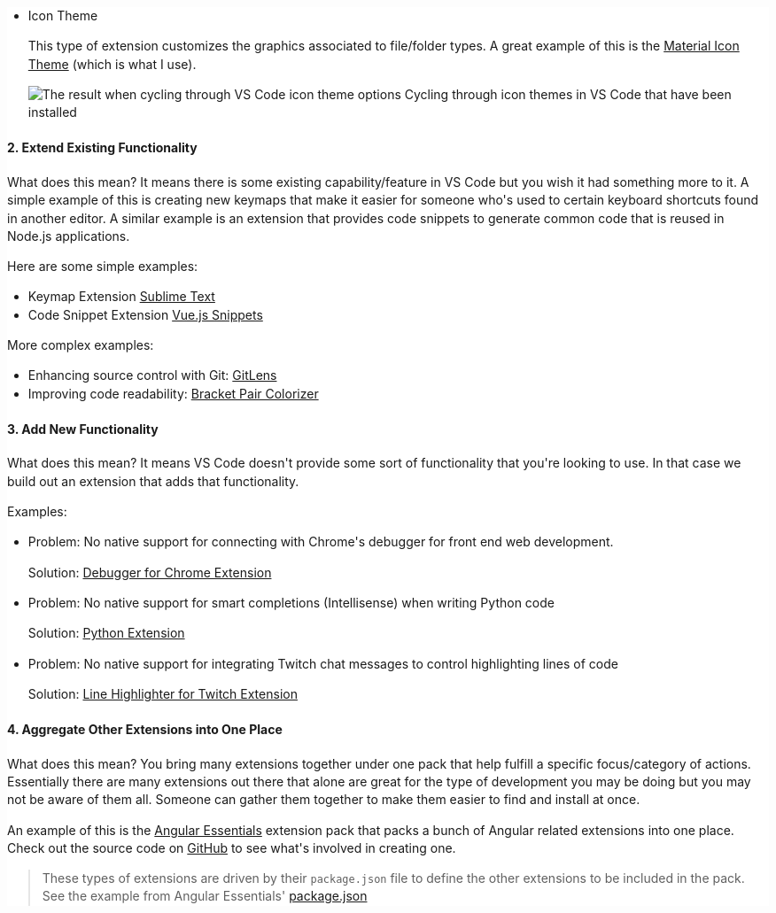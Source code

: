- Icon Theme

  This type of extension customizes the graphics associated to file/folder types. A great example of this is the [Material Icon Theme](https://aka.ms/AA4mjye) (which is what I use).

  <img class="post-image" src="/assets/old-posts/img/vscode-extension-dev/vscode-icon-themes.gif" alt="The result when cycling through VS Code icon theme options">
  <span class="caption text-muted">Cycling through icon themes in VS Code that have been installed</span>

#### 2. Extend Existing Functionality

What does this mean? It means there is some existing capability/feature in VS Code but you wish it had something more to it. A simple example of this is creating new keymaps that make it easier for someone who's used to certain keyboard shortcuts found in another editor. A similar example is an extension that provides code snippets to generate common code that is reused in Node.js applications.

Here are some simple examples:

- Keymap Extension [Sublime Text](https://aka.ms/AA4mxa6)
- Code Snippet Extension [Vue.js Snippets](https://aka.ms/AA4n4xv)

More complex examples:

- Enhancing source control with Git: [GitLens](https://aka.ms/AA4mxac)
- Improving code readability: [Bracket Pair Colorizer](https://aka.ms/AA4mxae)

#### 3. Add New Functionality

What does this mean? It means VS Code doesn't provide some sort of functionality that you're looking to use. In that case we build out an extension that adds that functionality.

Examples:

- Problem: No native support for connecting with Chrome's debugger for front end web development.

  Solution: [Debugger for Chrome Extension](https://aka.ms/AA4mxah)

- Problem: No native support for smart completions (Intellisense) when writing Python code

  Solution: [Python Extension](https://aka.ms/AA4n4y0)

- Problem: No native support for integrating Twitch chat messages to control highlighting lines of code

  Solution: [Line Highlighter for Twitch Extension](https://aka.ms/AA4n4y4)

#### 4. Aggregate Other Extensions into One Place

What does this mean? You bring many extensions together under one pack that help fulfill a specific focus/category of actions. Essentially there are many extensions out there that alone are great for the type of development you may be doing but you may not be aware of them all. Someone can gather them together to make them easier to find and install at once.

An example of this is the [Angular Essentials](https://aka.ms/AA4mryw) extension pack that packs a bunch of Angular related extensions into one place. Check out the source code on [GitHub](https://github.com/johnpapa/vscode-angular-essentials) to see what's involved in creating one.

> These types of extensions are driven by their `package.json` file to define the other extensions to be included in the pack. See the example from Angular Essentials' [package.json](https://github.com/johnpapa/vscode-angular-essentials/blob/master/package.json#L33)
